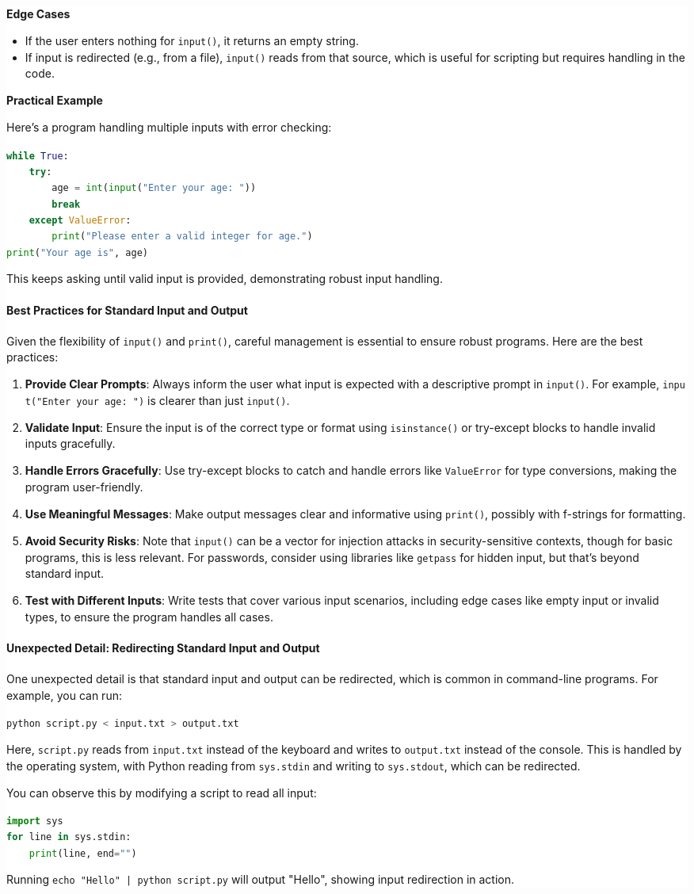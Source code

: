 **Edge Cases**

- If the user enters nothing for `input()`, it returns an empty string.
- If input is redirected (e.g., from a file), `input()` reads from that source, which is useful for scripting but requires handling in the code.

**Practical Example**

Here’s a program handling multiple inputs with error checking:
```python
while True:
    try:
        age = int(input("Enter your age: "))
        break
    except ValueError:
        print("Please enter a valid integer for age.")
print("Your age is", age)
```
This keeps asking until valid input is provided, demonstrating robust input handling.

#### Best Practices for Standard Input and Output

Given the flexibility of `input()` and `print()`, careful management is essential to ensure robust programs. Here are the best practices:

1. **Provide Clear Prompts**: Always inform the user what input is expected with a descriptive prompt in `input()`. For example, `input("Enter your age: ")` is clearer than just `input()`.

2. **Validate Input**: Ensure the input is of the correct type or format using `isinstance()` or try-except blocks to handle invalid inputs gracefully.

3. **Handle Errors Gracefully**: Use try-except blocks to catch and handle errors like `ValueError` for type conversions, making the program user-friendly.

4. **Use Meaningful Messages**: Make output messages clear and informative using `print()`, possibly with f-strings for formatting.

5. **Avoid Security Risks**: Note that `input()` can be a vector for injection attacks in security-sensitive contexts, though for basic programs, this is less relevant. For passwords, consider using libraries like `getpass` for hidden input, but that’s beyond standard input.

6. **Test with Different Inputs**: Write tests that cover various input scenarios, including edge cases like empty input or invalid types, to ensure the program handles all cases.

#### Unexpected Detail: Redirecting Standard Input and Output

One unexpected detail is that standard input and output can be redirected, which is common in command-line programs. For example, you can run:
```bash
python script.py < input.txt > output.txt
```
Here, `script.py` reads from `input.txt` instead of the keyboard and writes to `output.txt` instead of the console. This is handled by the operating system, with Python reading from `sys.stdin` and writing to `sys.stdout`, which can be redirected.

You can observe this by modifying a script to read all input:
```python
import sys
for line in sys.stdin:
    print(line, end="")
```
Running `echo "Hello" | python script.py` will output "Hello", showing input redirection in action.
